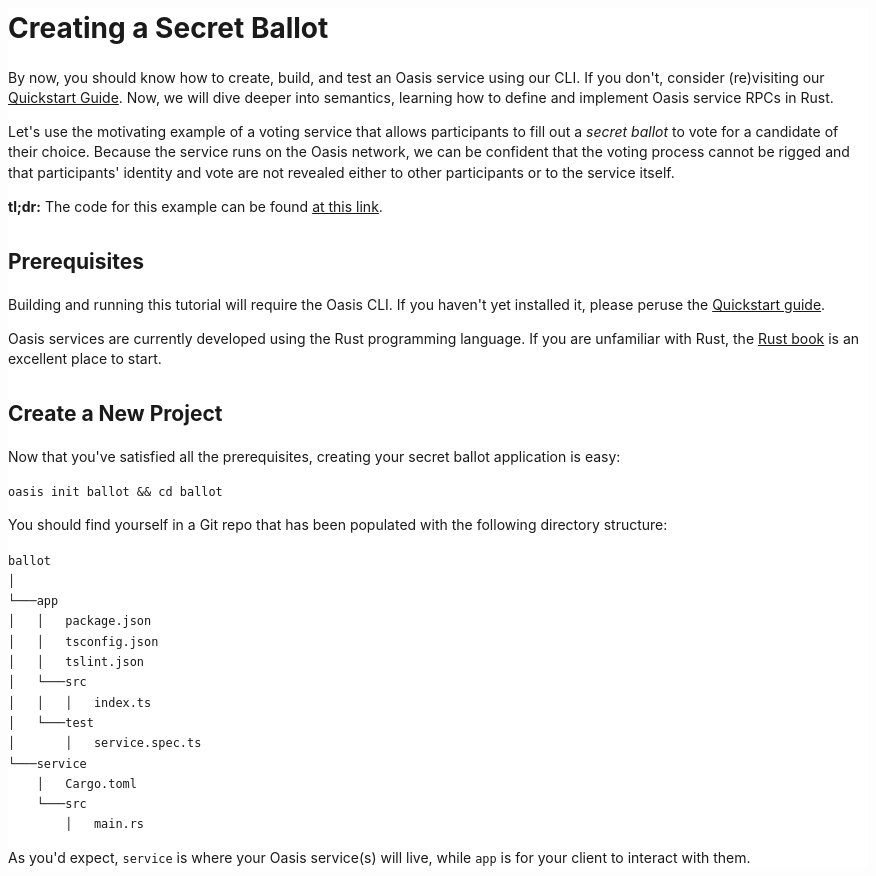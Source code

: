 # Creating a Secret Ballot

By now, you should know how to create, build, and test an Oasis service using our CLI.
If you don't, consider (re)visiting our [Quickstart Guide](/quickstart).
Now, we will dive deeper into semantics, learning how to define and implement Oasis service RPCs in Rust.

Let's use the motivating example of a voting service that allows participants to fill out a _secret ballot_ to vote for a candidate of their choice.
Because the service runs on the Oasis network, we can be confident that the voting process cannot be rigged and that participants' identity and vote are not revealed either to other participants or to the service itself.

**tl;dr:** The code for this example can be found [at this link](https://github.com/oasislabs/tutorials/tree/master/examples/ballot).

## Prerequisites

Building and running this tutorial will require the Oasis CLI.
If you haven't yet installed it, please peruse the [Quickstart guide](/quickstart).

Oasis services are currently developed using the Rust programming language. If you are unfamiliar with Rust, the [Rust book](https://doc.rust-lang.org/nightly/book/) is an excellent place to start.

## Create a New Project

Now that you've satisfied all the prerequisites, creating your secret ballot application is easy:

```
oasis init ballot && cd ballot
```

You should find yourself in a Git repo that has been populated with the following directory structure:

```
ballot
│
└───app
│   │   package.json
│   │   tsconfig.json
│   │   tslint.json
│   └───src
│   │   │   index.ts
│   └───test
│       │   service.spec.ts
└───service
    │   Cargo.toml
    └───src
        │   main.rs
```

As you'd expect, `service` is where your Oasis service(s) will live, while `app` is for your client to interact with them.
